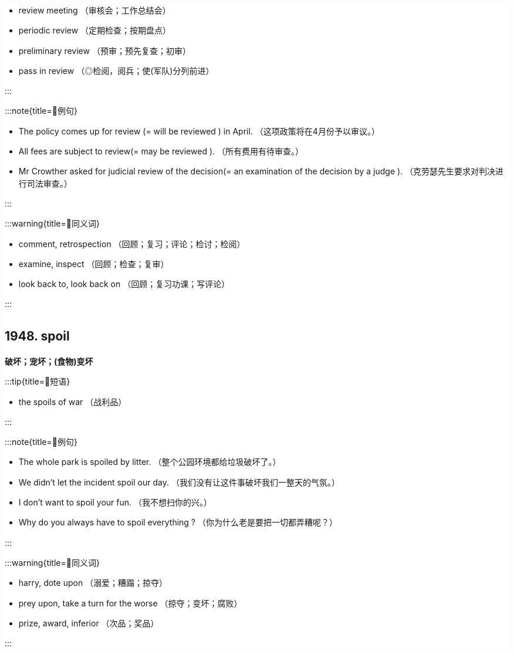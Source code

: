 - review meeting （审核会；工作总结会）

- periodic review （定期检查；按期盘点）

- preliminary review （预审；预先复查；初审）

- pass in review （◎检阅，阅兵；使(军队)分列前进）

:::

:::note{title=🎤例句}

- The policy comes up for review (= will be reviewed ) in April. （这项政策将在4月份予以审议。）

- All fees are subject to review(= may be reviewed ). （所有费用有待审查。）

- Mr Crowther asked for judicial review of the decision(= an examination of the decision by a judge ). （克劳瑟先生要求对判决进行司法审查。）

:::

:::warning{title=🤔同义词}

- comment, retrospection （回顾；复习；评论；检讨；检阅）

- examine, inspect （回顾；检查；复审）

- look back to, look back on （回顾；复习功课；写评论）

:::


## 1948. spoil

**破坏；宠坏；(食物)变坏**

:::tip{title=🤩短语}

- the spoils of war （战利品）

:::

:::note{title=🎤例句}

- The whole park is spoiled by litter. （整个公园环境都给垃圾破坏了。）

- We didn’t let the incident spoil our day. （我们没有让这件事破坏我们一整天的气氛。）

- I don’t want to spoil your fun. （我不想扫你的兴。）

- Why do you always have to spoil everything ? （你为什么老是要把一切都弄糟呢？）

:::

:::warning{title=🤔同义词}

- harry, dote upon （溺爱；糟蹋；掠夺）

- prey upon, take a turn for the worse （掠夺；变坏；腐败）

- prize, award, inferior （次品；奖品）

:::
